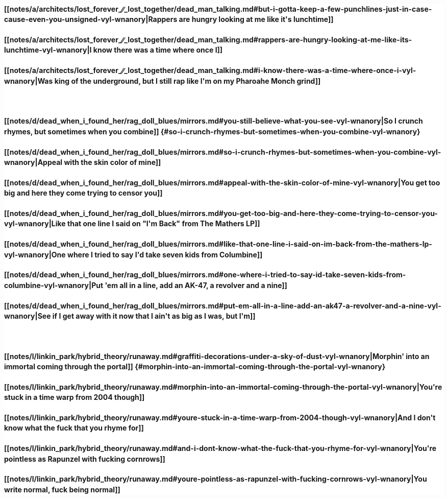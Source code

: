 #### [[notes/a/architects/lost_forever_∕∕_lost_together/dead_man_talking.md#but-i-gotta-keep-a-few-punchlines-just-in-case-cause-even-you-unsigned-vyl-wnanory|Rappers are hungry looking at me like it's lunchtime]]
#### [[notes/a/architects/lost_forever_∕∕_lost_together/dead_man_talking.md#rappers-are-hungry-looking-at-me-like-its-lunchtime-vyl-wnanory|I know there was a time where once I]]
#### [[notes/a/architects/lost_forever_∕∕_lost_together/dead_man_talking.md#i-know-there-was-a-time-where-once-i-vyl-wnanory|Was king of the underground, but I still rap like I'm on my Pharoahe Monch grind]]
&nbsp;
#### [[notes/d/dead_when_i_found_her/rag_doll_blues/mirrors.md#you-still-believe-what-you-see-vyl-wnanory|So I crunch rhymes, but sometimes when you combine]] {#so-i-crunch-rhymes-but-sometimes-when-you-combine-vyl-wnanory}
#### [[notes/d/dead_when_i_found_her/rag_doll_blues/mirrors.md#so-i-crunch-rhymes-but-sometimes-when-you-combine-vyl-wnanory|Appeal with the skin color of mine]]
#### [[notes/d/dead_when_i_found_her/rag_doll_blues/mirrors.md#appeal-with-the-skin-color-of-mine-vyl-wnanory|You get too big and here they come trying to censor you]]
#### [[notes/d/dead_when_i_found_her/rag_doll_blues/mirrors.md#you-get-too-big-and-here-they-come-trying-to-censor-you-vyl-wnanory|Like that one line I said on "I'm Back" from The Mathers LP]]
#### [[notes/d/dead_when_i_found_her/rag_doll_blues/mirrors.md#like-that-one-line-i-said-on-im-back-from-the-mathers-lp-vyl-wnanory|One where I tried to say I'd take seven kids from Columbine]]
#### [[notes/d/dead_when_i_found_her/rag_doll_blues/mirrors.md#one-where-i-tried-to-say-id-take-seven-kids-from-columbine-vyl-wnanory|Put 'em all in a line, add an AK-47, a revolver and a nine]]
#### [[notes/d/dead_when_i_found_her/rag_doll_blues/mirrors.md#put-em-all-in-a-line-add-an-ak47-a-revolver-and-a-nine-vyl-wnanory|See if I get away with it now that I ain't as big as I was, but I'm]]
&nbsp;
#### [[notes/l/linkin_park/hybrid_theory/runaway.md#graffiti-decorations-under-a-sky-of-dust-vyl-wnanory|Morphin' into an immortal coming through the portal]] {#morphin-into-an-immortal-coming-through-the-portal-vyl-wnanory}
#### [[notes/l/linkin_park/hybrid_theory/runaway.md#morphin-into-an-immortal-coming-through-the-portal-vyl-wnanory|You're stuck in a time warp from 2004 though]]
#### [[notes/l/linkin_park/hybrid_theory/runaway.md#youre-stuck-in-a-time-warp-from-2004-though-vyl-wnanory|And I don't know what the fuck that you rhyme for]]
#### [[notes/l/linkin_park/hybrid_theory/runaway.md#and-i-dont-know-what-the-fuck-that-you-rhyme-for-vyl-wnanory|You're pointless as Rapunzel with fucking cornrows]]
#### [[notes/l/linkin_park/hybrid_theory/runaway.md#youre-pointless-as-rapunzel-with-fucking-cornrows-vyl-wnanory|You write normal, fuck being normal]]